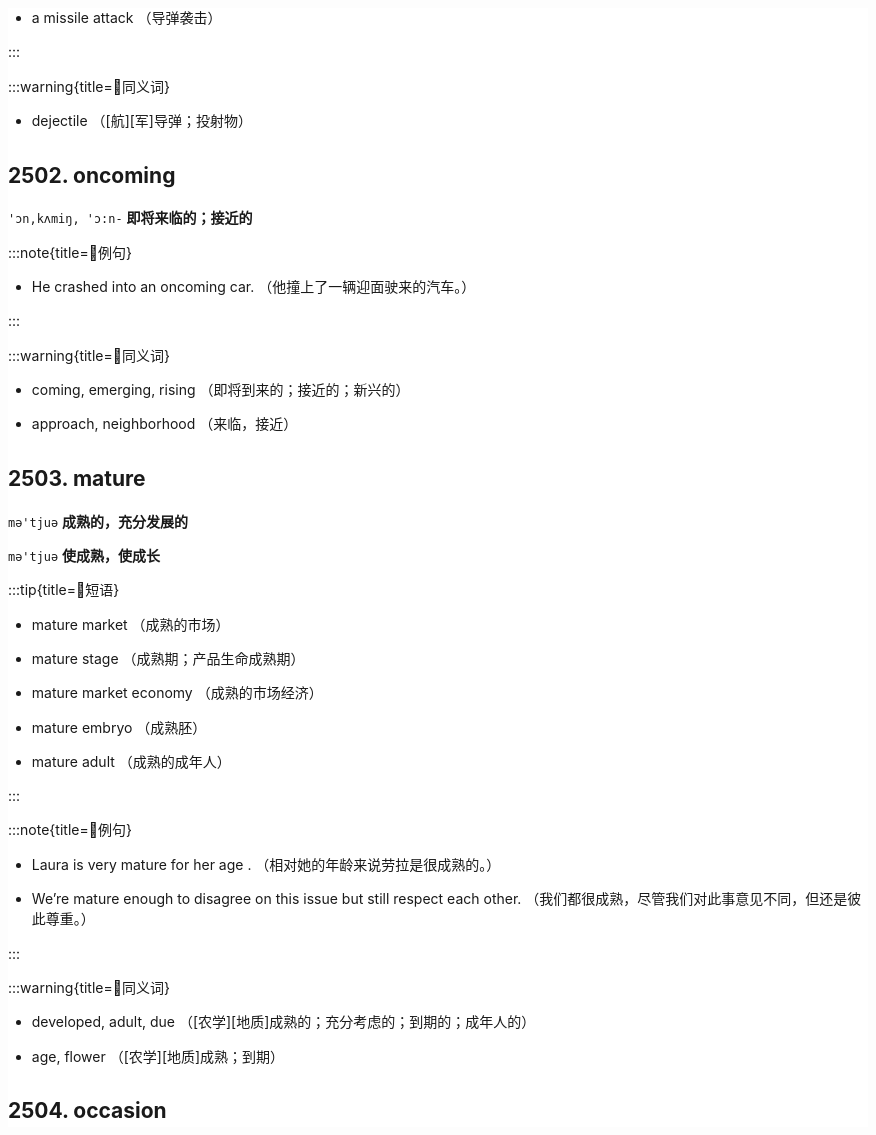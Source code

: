 - a missile attack （导弹袭击）

:::

:::warning{title=🤔同义词}

- dejectile （[航][军]导弹；投射物）


## 2502. oncoming

`'ɔn,kʌmiŋ, 'ɔ:n-`  **即将来临的；接近的**

:::note{title=🎤例句}

- He crashed into an oncoming car. （他撞上了一辆迎面驶来的汽车。）

:::

:::warning{title=🤔同义词}

- coming, emerging, rising （即将到来的；接近的；新兴的）

- approach, neighborhood （来临，接近）


## 2503. mature

`mə'tjuə`  **成熟的，充分发展的**

`mə'tjuə`  **使成熟，使成长**

:::tip{title=🤩短语}

- mature market （成熟的市场）

- mature stage （成熟期；产品生命成熟期）

- mature market economy （成熟的市场经济）

- mature embryo （成熟胚）

- mature adult （成熟的成年人）

:::

:::note{title=🎤例句}

- Laura is very mature for her age . （相对她的年龄来说劳拉是很成熟的。）

- We’re mature enough to disagree on this issue but still respect each other. （我们都很成熟，尽管我们对此事意见不同，但还是彼此尊重。）

:::

:::warning{title=🤔同义词}

- developed, adult, due （[农学][地质]成熟的；充分考虑的；到期的；成年人的）

- age, flower （[农学][地质]成熟；到期）


## 2504. occasion
